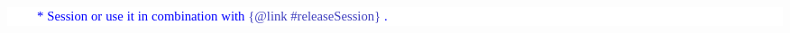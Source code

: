 <p style="text-align: left; mso-layout-grid-align: none" class="MsoNormal" align="left">
  <span style="font-family: 微软雅黑; color: black; font-size: 11pt; mso-hansi-font-family: arial; mso-bidi-font-family: 微软雅黑; mso-font-kerning: 0pt; mso-ansi-language: x-none" lang="X-NONE"><span style="mso-tab-count: 1">&#160;&#160;&#160;&#160;&#160;&#160; </span><span style="mso-spacerun: yes">&#160;</span> </span><span style="font-family: 微软雅黑; color: blue; font-size: 11pt; mso-hansi-font-family: arial; mso-bidi-font-family: 微软雅黑; mso-font-kerning: 0pt; mso-ansi-language: x-none" lang="X-NONE">*</span> <span style="font-family: 微软雅黑; color: black; font-size: 11pt; mso-hansi-font-family: arial; mso-bidi-font-family: 微软雅黑; mso-font-kerning: 0pt; mso-ansi-language: x-none" lang="X-NONE"></span><span style="font-family: 微软雅黑; color: blue; font-size: 11pt; mso-hansi-font-family: arial; mso-bidi-font-family: 微软雅黑; mso-font-kerning: 0pt; mso-ansi-language: x-none" lang="X-NONE">Session</span> <span style="font-family: 微软雅黑; color: black; font-size: 11pt; mso-hansi-font-family: arial; mso-bidi-font-family: 微软雅黑; mso-font-kerning: 0pt; mso-ansi-language: x-none" lang="X-NONE"></span><span style="font-family: 微软雅黑; color: blue; font-size: 11pt; mso-hansi-font-family: arial; mso-bidi-font-family: 微软雅黑; mso-font-kerning: 0pt; mso-ansi-language: x-none" lang="X-NONE">or</span> <span style="font-family: 微软雅黑; color: black; font-size: 11pt; mso-hansi-font-family: arial; mso-bidi-font-family: 微软雅黑; mso-font-kerning: 0pt; mso-ansi-language: x-none" lang="X-NONE"></span><span style="font-family: 微软雅黑; color: blue; font-size: 11pt; mso-hansi-font-family: arial; mso-bidi-font-family: 微软雅黑; mso-font-kerning: 0pt; mso-ansi-language: x-none" lang="X-NONE">use</span> <span style="font-family: 微软雅黑; color: black; font-size: 11pt; mso-hansi-font-family: arial; mso-bidi-font-family: 微软雅黑; mso-font-kerning: 0pt; mso-ansi-language: x-none" lang="X-NONE"></span><span style="font-family: 微软雅黑; color: blue; font-size: 11pt; mso-hansi-font-family: arial; mso-bidi-font-family: 微软雅黑; mso-font-kerning: 0pt; mso-ansi-language: x-none" lang="X-NONE">it</span> <span style="font-family: 微软雅黑; color: black; font-size: 11pt; mso-hansi-font-family: arial; mso-bidi-font-family: 微软雅黑; mso-font-kerning: 0pt; mso-ansi-language: x-none" lang="X-NONE"></span><span style="font-family: 微软雅黑; color: blue; font-size: 11pt; mso-hansi-font-family: arial; mso-bidi-font-family: 微软雅黑; mso-font-kerning: 0pt; mso-ansi-language: x-none" lang="X-NONE">in</span> <span style="font-family: 微软雅黑; color: black; font-size: 11pt; mso-hansi-font-family: arial; mso-bidi-font-family: 微软雅黑; mso-font-kerning: 0pt; mso-ansi-language: x-none" lang="X-NONE"></span><span style="font-family: 微软雅黑; color: blue; font-size: 11pt; mso-hansi-font-family: arial; mso-bidi-font-family: 微软雅黑; mso-font-kerning: 0pt; mso-ansi-language: x-none" lang="X-NONE">combination</span> <span style="font-family: 微软雅黑; color: black; font-size: 11pt; mso-hansi-font-family: arial; mso-bidi-font-family: 微软雅黑; mso-font-kerning: 0pt; mso-ansi-language: x-none" lang="X-NONE"></span><span style="font-family: 微软雅黑; color: blue; font-size: 11pt; mso-hansi-font-family: arial; mso-bidi-font-family: 微软雅黑; mso-font-kerning: 0pt; mso-ansi-language: x-none" lang="X-NONE">with</span> <span style="font-family: 微软雅黑; color: black; font-size: 11pt; mso-hansi-font-family: arial; mso-bidi-font-family: 微软雅黑; mso-font-kerning: 0pt; mso-ansi-language: x-none" lang="X-NONE"></span><span style="font-family: 微软雅黑; color: #3f3fbf; font-size: 11pt; mso-hansi-font-family: arial; mso-bidi-font-family: 微软雅黑; mso-font-kerning: 0pt; mso-ansi-language: x-none" lang="X-NONE">{@link #releaseSession}</span> <span style="font-family: 微软雅黑; color: blue; font-size: 11pt; mso-hansi-font-family: arial; mso-bidi-font-family: 微软雅黑; mso-font-kerning: 0pt; mso-ansi-language: x-none" lang="X-NONE">. </span>
</p></p> </p> 

<p style="text-align: left; mso-layout-grid-align: none" class="MsoNormal" align="left">